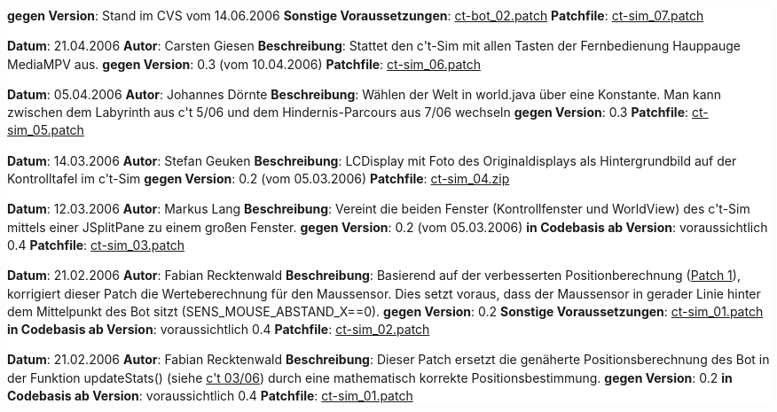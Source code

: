 **gegen Version**: Stand im CVS vom 14.06.2006
**Sonstige Voraussetzungen**: [ct-bot_02.patch](http://www.heise.de/ct/projekte/machmit/ctbot/attachment/wiki/Patches/ct-bot_02.patch)
**Patchfile**: [ct-sim_07.patch](http://www.heise.de/ct/projekte/machmit/ctbot/attachment/wiki/Patches/ct-sim_07.patch)

**Datum**: 21.04.2006
**Autor**: Carsten Giesen
**Beschreibung**: Stattet den c't-Sim mit allen Tasten der Fernbedienung Hauppauge MediaMPV aus.
**gegen Version**: 0.3 (vom 10.04.2006)
**Patchfile**: [ct-sim_06.patch](http://www.heise.de/ct/projekte/machmit/ctbot/attachment/wiki/Patches/ct-sim_06.patch)

**Datum**: 05.04.2006
**Autor**: Johannes Dörnte
**Beschreibung**: Wählen der Welt in world.java über eine Konstante. Man kann zwischen dem Labyrinth aus c't 5/06 und dem Hindernis-Parcours aus 7/06 wechseln
**gegen Version**: 0.3
**Patchfile**: [ct-sim_05.patch](http://www.heise.de/ct/projekte/machmit/ctbot/attachment/wiki/Patches/ct-sim_05.patch)

**Datum**: 14.03.2006
**Autor**: Stefan Geuken
**Beschreibung**: LCDisplay mit Foto des Originaldisplays als Hintergrundbild auf der Kontrolltafel im c't-Sim
**gegen Version**: 0.2 (vom 05.03.2006)
**Patchfile**: [ct-sim_04.zip](http://www.heise.de/ct/projekte/machmit/ctbot/attachment/wiki/Patches/ct-sim_04.zip)

**Datum**: 12.03.2006
**Autor**: Markus Lang
**Beschreibung**: Vereint die beiden Fenster (Kontrollfenster und WorldView) des c't-Sim mittels einer JSplitPane zu einem großen Fenster.
**gegen Version**: 0.2 (vom 05.03.2006)
**in Codebasis ab Version**: voraussichtlich 0.4
**Patchfile**: [ct-sim_03.patch](http://www.heise.de/ct/projekte/machmit/ctbot/attachment/wiki/Patches/ct-sim_03.patch)

**Datum**: 21.02.2006
**Autor**: Fabian Recktenwald
**Beschreibung**: Basierend auf der verbesserten Positionberechnung ([Patch 1](http://www.heise.de/ct/projekte/machmit/ctbot/attachment/wiki/Patches/ct-sim_01.patch)), korrigiert dieser Patch die Werteberechnung für den Maussensor. Dies setzt voraus, dass der Maussensor in gerader Linie hinter dem Mittelpunkt des Bot sitzt (SENS_MOUSE_ABSTAND_X==0).
**gegen Version**: 0.2
**Sonstige Voraussetzungen**: [ct-sim_01.patch](http://www.heise.de/ct/projekte/machmit/ctbot/attachment/wiki/Patches/ct-sim_01.patch)
**in Codebasis ab Version**: voraussichtlich 0.4
**Patchfile**: [ct-sim_02.patch](http://www.heise.de/ct/projekte/machmit/ctbot/attachment/wiki/Patches/ct-sim_02.patch)

**Datum**: 21.02.2006
**Autor**: Fabian Recktenwald
**Beschreibung**: Dieser Patch ersetzt die genäherte Positionsberechnung des Bot in der Funktion updateStats() (siehe [c't 03/06](http://www.heise.de/ct/06/03/186/)) durch eine mathematisch korrekte Positionsbestimmung.
**gegen Version**: 0.2
**in Codebasis ab Version**: voraussichtlich 0.4
**Patchfile**: [ct-sim_01.patch](http://www.heise.de/ct/projekte/machmit/ctbot/attachment/wiki/Patches/ct-sim_01.patch)
